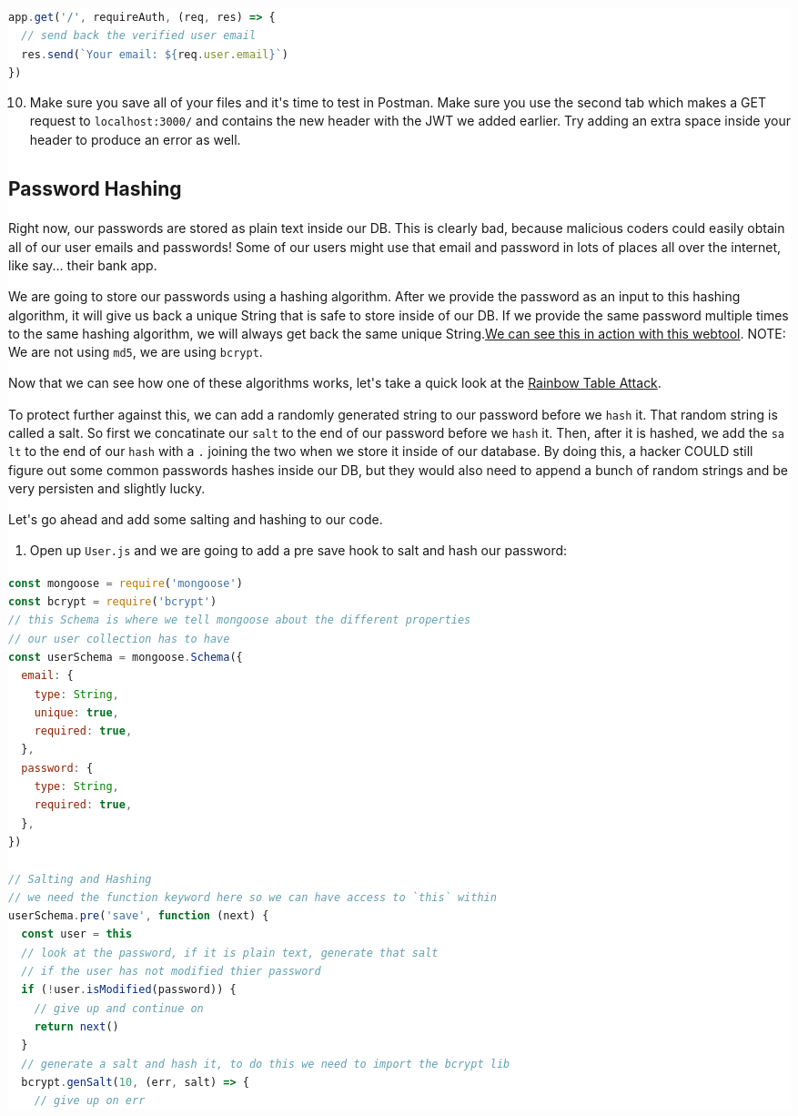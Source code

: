 ```js
app.get('/', requireAuth, (req, res) => {
  // send back the verified user email
  res.send(`Your email: ${req.user.email}`)
})
```

10. Make sure you save all of your files and it's time to test in Postman. Make sure you use the second tab which makes a GET request to `localhost:3000/` and contains the new header with the JWT we added earlier. Try adding an extra space inside your header to produce an error as well.

## Password Hashing

Right now, our passwords are stored as plain text inside our DB. This is clearly bad, because malicious coders could easily obtain all of our user emails and passwords! Some of our users might use that email and password in lots of places all over the internet, like say... their bank app.

We are going to store our passwords using a hashing algorithm. After we provide the password as an input to this hashing algorithm, it will give us back a unique String that is safe to store inside of our DB. If we provide the same password multiple times to the same hashing algorithm, we will always get back the same unique String.[We can see this in action with this webtool](https://miraclesalad.com/webtools/md5.php). NOTE: We are not using `md5`, we are using `bcrypt`.

Now that we can see how one of these algorithms works, let's take a quick look at the [Rainbow Table Attack](https://nordvpn.com/blog/what-is-rainbow-table-attack/).

To protect further against this, we can add a randomly generated string to our password before we `hash` it. That random string is called a salt. So first we concatinate our `salt` to the end of our password before we `hash` it. Then, after it is hashed, we add the `salt` to the end of our `hash` with a `.` joining the two when we store it inside of our database. By doing this, a hacker COULD still figure out some common passwords hashes inside our DB, but they would also need to append a bunch of random strings and be very persisten and slightly lucky.

Let's go ahead and add some salting and hashing to our code.

1. Open up `User.js` and we are going to add a pre save hook to salt and hash our password:

```js
const mongoose = require('mongoose')
const bcrypt = require('bcrypt')
// this Schema is where we tell mongoose about the different properties
// our user collection has to have
const userSchema = mongoose.Schema({
  email: {
    type: String,
    unique: true,
    required: true,
  },
  password: {
    type: String,
    required: true,
  },
})

// Salting and Hashing
// we need the function keyword here so we can have access to `this` within
userSchema.pre('save', function (next) {
  const user = this
  // look at the password, if it is plain text, generate that salt
  // if the user has not modified thier password
  if (!user.isModified(password)) {
    // give up and continue on
    return next()
  }
  // generate a salt and hash it, to do this we need to import the bcrypt lib
  bcrypt.genSalt(10, (err, salt) => {
    // give up on err
```